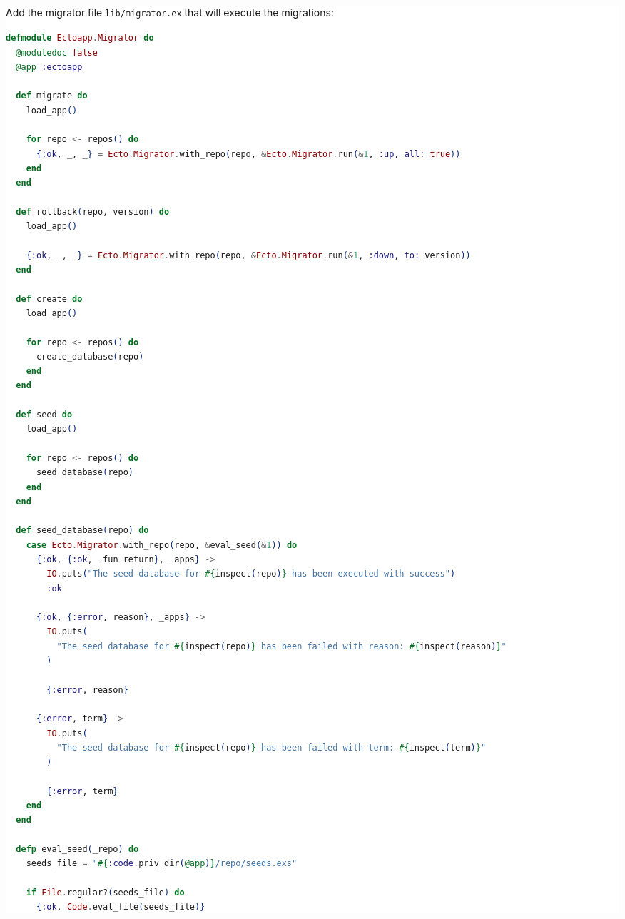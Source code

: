 Add the migrator file `lib/migrator.ex` that will execute the migrations:

```elixir
defmodule Ectoapp.Migrator do
  @moduledoc false
  @app :ectoapp

  def migrate do
    load_app()

    for repo <- repos() do
      {:ok, _, _} = Ecto.Migrator.with_repo(repo, &Ecto.Migrator.run(&1, :up, all: true))
    end
  end

  def rollback(repo, version) do
    load_app()

    {:ok, _, _} = Ecto.Migrator.with_repo(repo, &Ecto.Migrator.run(&1, :down, to: version))
  end

  def create do
    load_app()

    for repo <- repos() do
      create_database(repo)
    end
  end

  def seed do
    load_app()

    for repo <- repos() do
      seed_database(repo)
    end
  end

  def seed_database(repo) do
    case Ecto.Migrator.with_repo(repo, &eval_seed(&1)) do
      {:ok, {:ok, _fun_return}, _apps} ->
        IO.puts("The seed database for #{inspect(repo)} has been executed with success")
        :ok

      {:ok, {:error, reason}, _apps} ->
        IO.puts(
          "The seed database for #{inspect(repo)} has been failed with reason: #{inspect(reason)}"
        )

        {:error, reason}

      {:error, term} ->
        IO.puts(
          "The seed database for #{inspect(repo)} has been failed with term: #{inspect(term)}"
        )

        {:error, term}
    end
  end

  defp eval_seed(_repo) do
    seeds_file = "#{:code.priv_dir(@app)}/repo/seeds.exs"

    if File.regular?(seeds_file) do
      {:ok, Code.eval_file(seeds_file)}
```